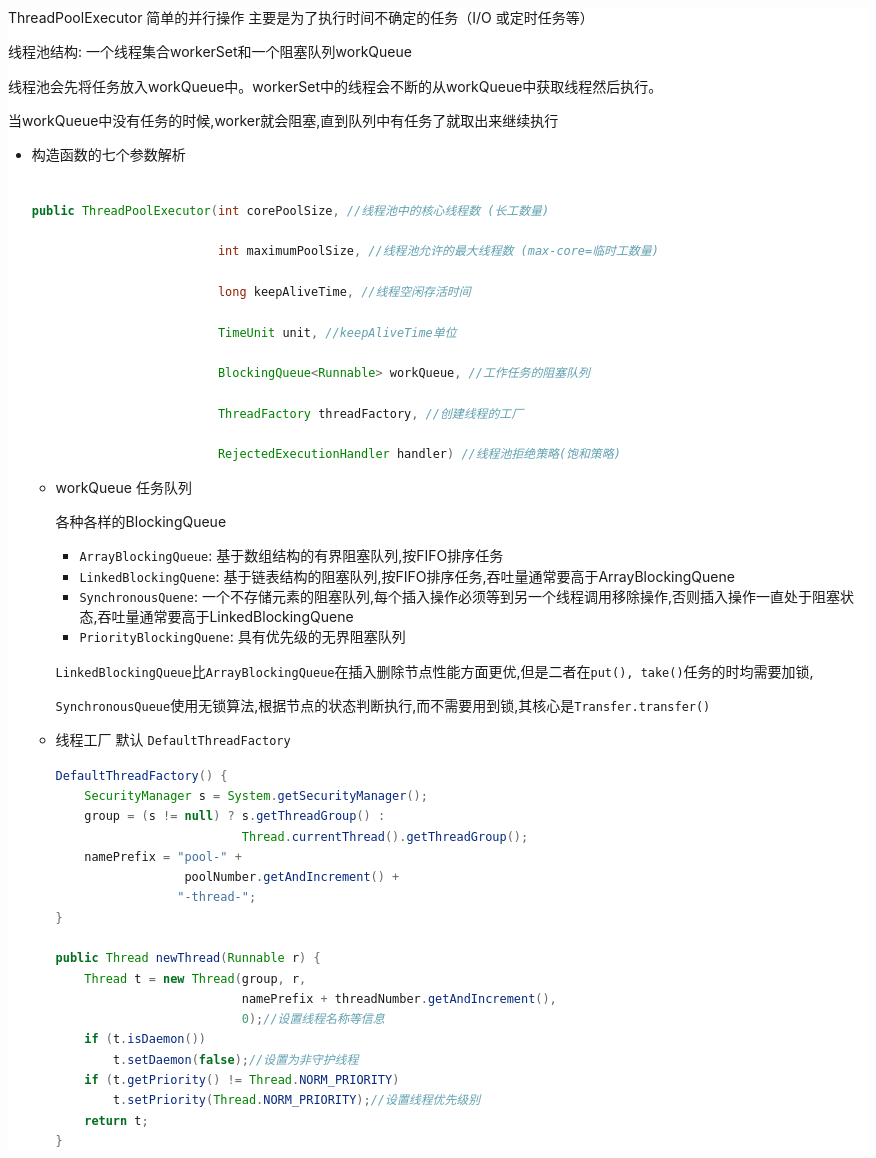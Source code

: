 ThreadPoolExecutor 简单的并行操作 主要是为了执行时间不确定的任务（I/O 或定时任务等）

线程池结构: 一个线程集合workerSet和一个阻塞队列workQueue

线程池会先将任务放入workQueue中。workerSet中的线程会不断的从workQueue中获取线程然后执行。

当workQueue中没有任务的时候,worker就会阻塞,直到队列中有任务了就取出来继续执行
* 构造函数的七个参数解析
  ```java
                            
  public ThreadPoolExecutor(int corePoolSize, //线程池中的核心线程数 (长工数量)
                            
                            int maximumPoolSize, //线程池允许的最大线程数 (max-core=临时工数量)
                            
                            long keepAliveTime, //线程空闲存活时间
                            
                            TimeUnit unit, //keepAliveTime单位
                            
                            BlockingQueue<Runnable> workQueue, //工作任务的阻塞队列
                            
                            ThreadFactory threadFactory, //创建线程的工厂
                            
                            RejectedExecutionHandler handler) //线程池拒绝策略(饱和策略)
  ```
  * workQueue 任务队列 
  
    各种各样的BlockingQueue
    * `ArrayBlockingQueue`: 基于数组结构的有界阻塞队列,按FIFO排序任务 
    * `LinkedBlockingQuene`: 基于链表结构的阻塞队列,按FIFO排序任务,吞吐量通常要高于ArrayBlockingQuene 
    * `SynchronousQuene`: 一个不存储元素的阻塞队列,每个插入操作必须等到另一个线程调用移除操作,否则插入操作一直处于阻塞状态,吞吐量通常要高于LinkedBlockingQuene 
    * `PriorityBlockingQuene`: 具有优先级的无界阻塞队列

    `LinkedBlockingQueue`比`ArrayBlockingQueue`在插入删除节点性能方面更优,但是二者在`put(), take()`任务的时均需要加锁,
  
    `SynchronousQueue`使用无锁算法,根据节点的状态判断执行,而不需要用到锁,其核心是`Transfer.transfer()`
  * 线程工厂 默认 `DefaultThreadFactory`  
    ```java
    DefaultThreadFactory() {
        SecurityManager s = System.getSecurityManager();
        group = (s != null) ? s.getThreadGroup() :
                              Thread.currentThread().getThreadGroup();
        namePrefix = "pool-" +
                      poolNumber.getAndIncrement() +
                     "-thread-";
    }

    public Thread newThread(Runnable r) {
        Thread t = new Thread(group, r,
                              namePrefix + threadNumber.getAndIncrement(),
                              0);//设置线程名称等信息
        if (t.isDaemon())
            t.setDaemon(false);//设置为非守护线程
        if (t.getPriority() != Thread.NORM_PRIORITY)
            t.setPriority(Thread.NORM_PRIORITY);//设置线程优先级别
        return t;
    }
    ```
